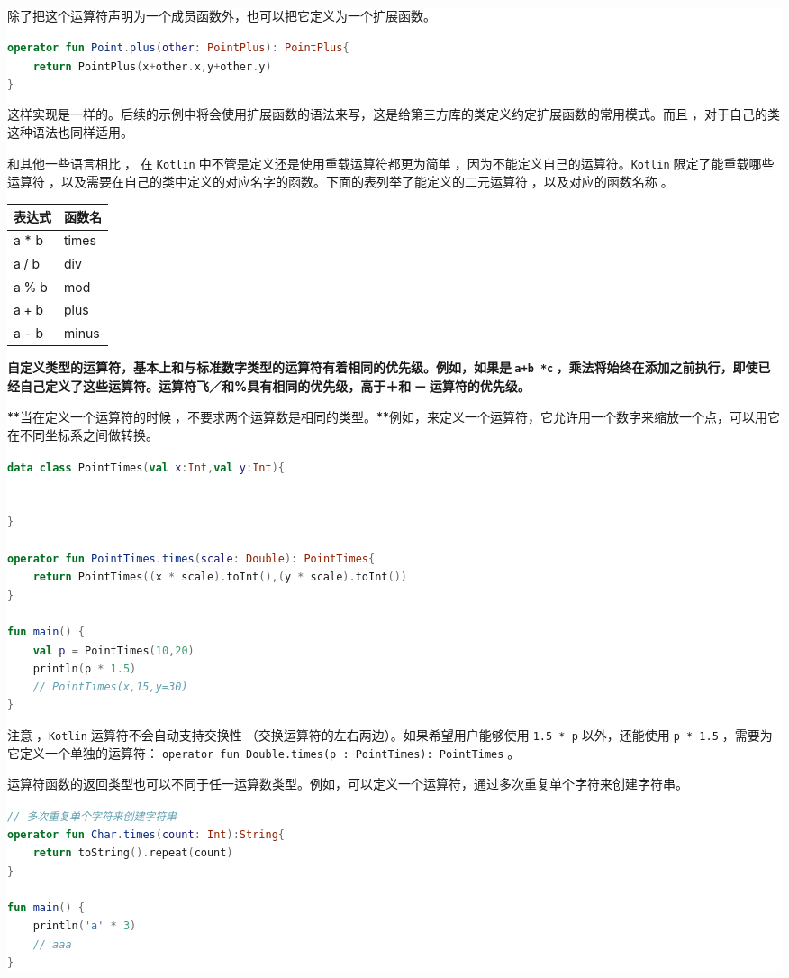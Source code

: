 除了把这个运算符声明为一个成员函数外，也可以把它定义为一个扩展函数。

```kotlin
operator fun Point.plus(other: PointPlus): PointPlus{
	return PointPlus(x+other.x,y+other.y)
}
```

这样实现是一样的。后续的示例中将会使用扩展函数的语法来写，这是给第三方库的类定义约定扩展函数的常用模式。而且 ，对于自己的类这种语法也同样适用。



和其他一些语言相比 ， 在 `Kotlin` 中不管是定义还是使用重载运算符都更为简单 ，因为不能定义自己的运算符。`Kotlin` 限定了能重载哪些运算符 ，以及需要在自己的类中定义的对应名字的函数。下面的表列举了能定义的二元运算符 ，以及对应的函数名称 。

| 表达式 | 函数名 |
| ------ | ------ |
| a * b  | times  |
| a / b  | div    |
| a % b  | mod    |
| a + b  | plus   |
| a - b  | minus  |



**自定义类型的运算符，基本上和与标准数字类型的运算符有着相同的优先级。例如，如果是 `a+b *c` ，乘法将始终在添加之前执行，即使已经自己定义了这些运算符。运算符飞／和%具有相同的优先级，高于＋和 － 运算符的优先级。**



**当在定义一个运算符的时候 ，不要求两个运算数是相同的类型。**例如，来定义一个运算符，它允许用一个数字来缩放一个点，可以用它在不同坐标系之间做转换。

```kotlin
data class PointTimes(val x:Int,val y:Int){


}

operator fun PointTimes.times(scale: Double): PointTimes{
    return PointTimes((x * scale).toInt(),(y * scale).toInt())
}

fun main() {
    val p = PointTimes(10,20)
    println(p * 1.5)
    // PointTimes(x,15,y=30)
}
```

注意 ，`Kotlin` 运算符不会自动支持交换性 （交换运算符的左右两边）。如果希望用户能够使用 `1.5 * p` 以外，还能使用 `p * 1.5` ，需要为它定义一个单独的运算符： `operator fun Double.times(p : PointTimes): PointTimes` 。



运算符函数的返回类型也可以不同于任一运算数类型。例如，可以定义一个运算符，通过多次重复单个字符来创建字符串。

```kotlin
// 多次重复单个字符来创建字符串
operator fun Char.times(count: Int):String{
    return toString().repeat(count)
}

fun main() {
    println('a' * 3)
    // aaa
}
```
